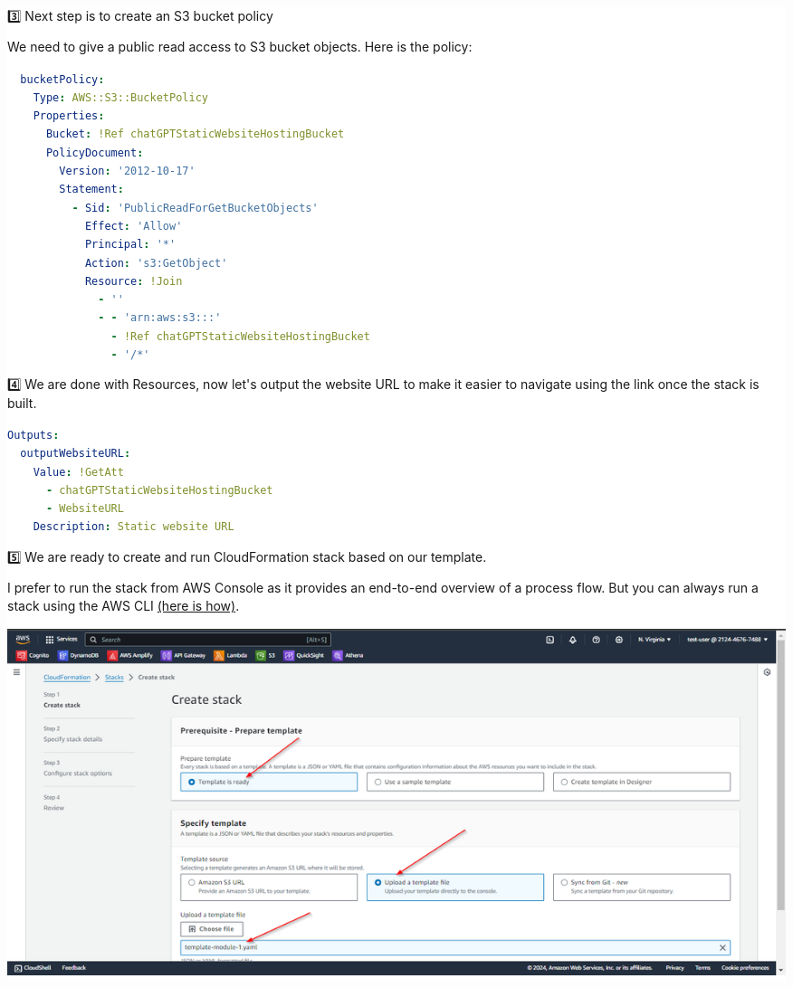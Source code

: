 3️⃣ Next step is to create an S3 bucket policy

We need to give a public read access to S3 bucket objects. Here is the policy:

```yaml
  bucketPolicy:
    Type: AWS::S3::BucketPolicy
    Properties:
      Bucket: !Ref chatGPTStaticWebsiteHostingBucket
      PolicyDocument:
        Version: '2012-10-17'
        Statement:
          - Sid: 'PublicReadForGetBucketObjects'
            Effect: 'Allow'
            Principal: '*'
            Action: 's3:GetObject'
            Resource: !Join
              - ''
              - - 'arn:aws:s3:::'
                - !Ref chatGPTStaticWebsiteHostingBucket
                - '/*'
```

4️⃣ We are done with Resources, now let's output the website URL to make it easier to navigate using the link once the stack is built.

```yaml
Outputs:
  outputWebsiteURL:
    Value: !GetAtt 
      - chatGPTStaticWebsiteHostingBucket
      - WebsiteURL
    Description: Static website URL
```

5️⃣ We are ready to create and run CloudFormation stack based on our template.

I prefer to run the stack from AWS Console as it provides an end-to-end overview of a process flow. But you can always run a stack using the AWS CLI [(here is how)](https://docs.aws.amazon.com/AWSCloudFormation/latest/UserGuide/cfn-using-cli.html).


![Create](./images/image-4.png)